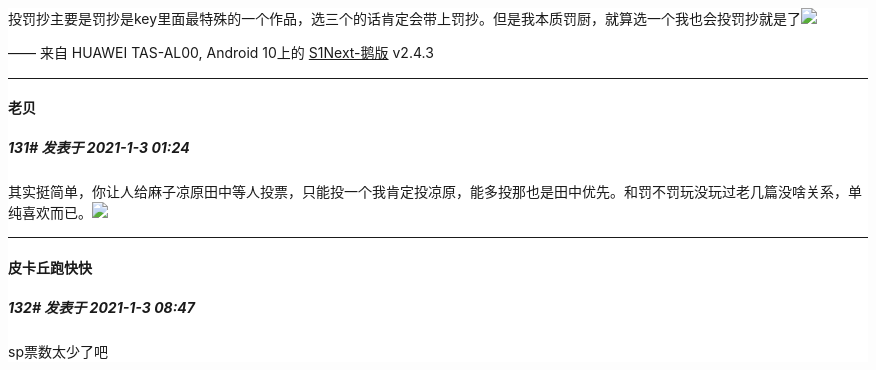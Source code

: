 


投罚抄主要是罚抄是key里面最特殊的一个作品，选三个的话肯定会带上罚抄。但是我本质罚厨，就算选一个我也会投罚抄就是了<img src="https://static.saraba1st.com/image/smiley/face2017/053.png" referrerpolicy="no-referrer">

—— 来自 HUAWEI TAS-AL00, Android 10上的 [S1Next-鹅版](https://github.com/ykrank/S1-Next/releases) v2.4.3







*****

####  老贝  
##### 131#       发表于 2021-1-3 01:24




其实挺简单，你让人给麻子凉原田中等人投票，只能投一个我肯定投凉原，能多投那也是田中优先。和罚不罚玩没玩过老几篇没啥关系，单纯喜欢而已。<img src="https://static.saraba1st.com/image/smiley/face2017/067.png" referrerpolicy="no-referrer">







*****

####  皮卡丘跑快快  
##### 132#       发表于 2021-1-3 08:47




sp票数太少了吧





                                             